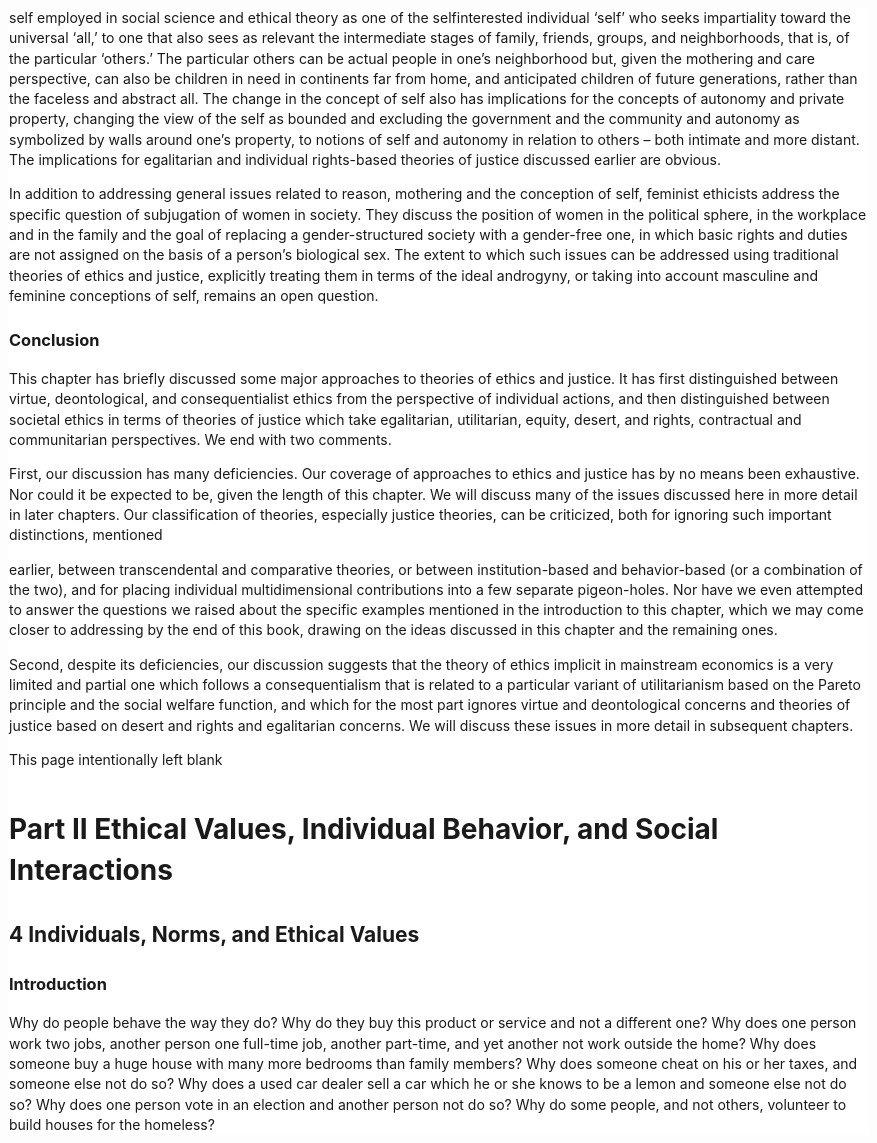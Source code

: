self employed in social science and ethical theory as one of the selfinterested individual ‘self’ who seeks impartiality toward the universal ‘all,’ to one that also sees as relevant the intermediate stages of family, friends, groups, and neighborhoods, that is, of the particular ‘others.’ The particular others can be actual people in one’s neighborhood but, given the mothering and care perspective, can also be children in need in continents far from home, and anticipated children of future generations, rather than the faceless and abstract all. The change in the concept of self also has implications for the concepts of autonomy and private property, changing the view of the self as bounded and excluding the government and the community and autonomy as symbolized by walls around one’s property, to notions of self and autonomy in relation to others – both intimate and more distant. The implications for egalitarian and individual rights-based theories of justice discussed earlier are obvious.

In addition to addressing general issues related to reason, mothering and the conception of self, feminist ethicists address the specific question of subjugation of women in society. They discuss the position of women in the political sphere, in the workplace and in the family and the goal of replacing a gender-structured society with a gender-free one, in which basic rights and duties are not assigned on the basis of a person’s biological sex. The extent to which such issues can be addressed using traditional theories of ethics and justice, explicitly treating them in terms of the ideal androgyny, or taking into account masculine and feminine conceptions of self, remains an open question.

### Conclusion
This chapter has briefly discussed some major approaches to theories of ethics and justice. It has first distinguished between virtue, deontological, and consequentialist ethics from the perspective of individual actions, and then distinguished between societal ethics in terms of theories of justice which take egalitarian, utilitarian, equity, desert, and rights, contractual and communitarian perspectives. We end with two comments.

First, our discussion has many deficiencies. Our coverage of approaches to ethics and justice has by no means been exhaustive. Nor could it be expected to be, given the length of this chapter. We will discuss many of the issues discussed here in more detail in later chapters. Our classification of theories, especially justice theories, can be criticized, both for ignoring such important distinctions, mentioned

earlier, between transcendental and comparative theories, or between institution-based and behavior-based (or a combination of the two), and for placing individual multidimensional contributions into a few separate pigeon-holes. Nor have we even attempted to answer the questions we raised about the specific examples mentioned in the introduction to this chapter, which we may come closer to addressing by the end of this book, drawing on the ideas discussed in this chapter and the remaining ones.

Second, despite its deficiencies, our discussion suggests that the theory of ethics implicit in mainstream economics is a very limited and partial one which follows a consequentialism that is related to a particular variant of utilitarianism based on the Pareto principle and the social welfare function, and which for the most part ignores virtue and deontological concerns and theories of justice based on desert and rights and egalitarian concerns. We will discuss these issues in more detail in subsequent chapters.

This page intentionally left blank

# Part II Ethical Values, Individual Behavior, and Social Interactions
## 4 Individuals, Norms, and Ethical Values
### Introduction
Why do people behave the way they do? Why do they buy this product or service and not a different one? Why does one person work two jobs, another person one full-time job, another part-time, and yet another not work outside the home? Why does someone buy a huge house with many more bedrooms than family members? Why does someone cheat on his or her taxes, and someone else not do so? Why does a used car dealer sell a car which he or she knows to be a lemon and someone else not do so? Why does one person vote in an election and another person not do so? Why do some people, and not others, volunteer to build houses for the homeless?
